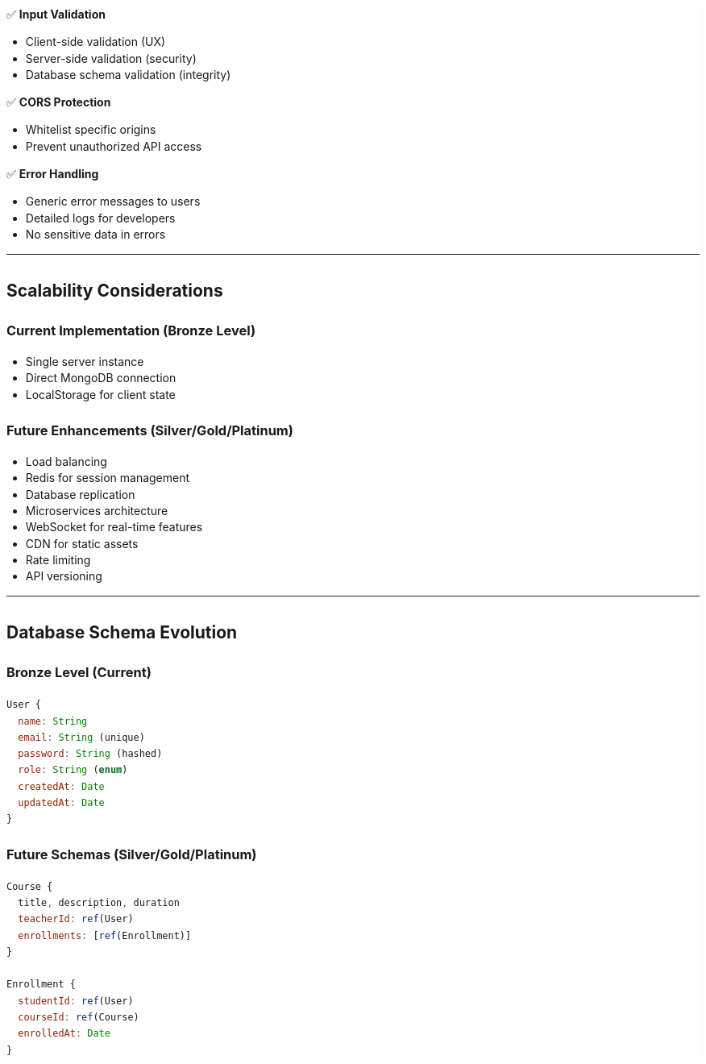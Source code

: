 ✅ **Input Validation**
- Client-side validation (UX)
- Server-side validation (security)
- Database schema validation (integrity)

✅ **CORS Protection**
- Whitelist specific origins
- Prevent unauthorized API access

✅ **Error Handling**
- Generic error messages to users
- Detailed logs for developers
- No sensitive data in errors

---

## Scalability Considerations

### Current Implementation (Bronze Level)
- Single server instance
- Direct MongoDB connection
- LocalStorage for client state

### Future Enhancements (Silver/Gold/Platinum)
- Load balancing
- Redis for session management
- Database replication
- Microservices architecture
- WebSocket for real-time features
- CDN for static assets
- Rate limiting
- API versioning

---

## Database Schema Evolution

### Bronze Level (Current)
```javascript
User {
  name: String
  email: String (unique)
  password: String (hashed)
  role: String (enum)
  createdAt: Date
  updatedAt: Date
}
```

### Future Schemas (Silver/Gold/Platinum)
```javascript
Course {
  title, description, duration
  teacherId: ref(User)
  enrollments: [ref(Enrollment)]
}

Enrollment {
  studentId: ref(User)
  courseId: ref(Course)
  enrolledAt: Date
}

```